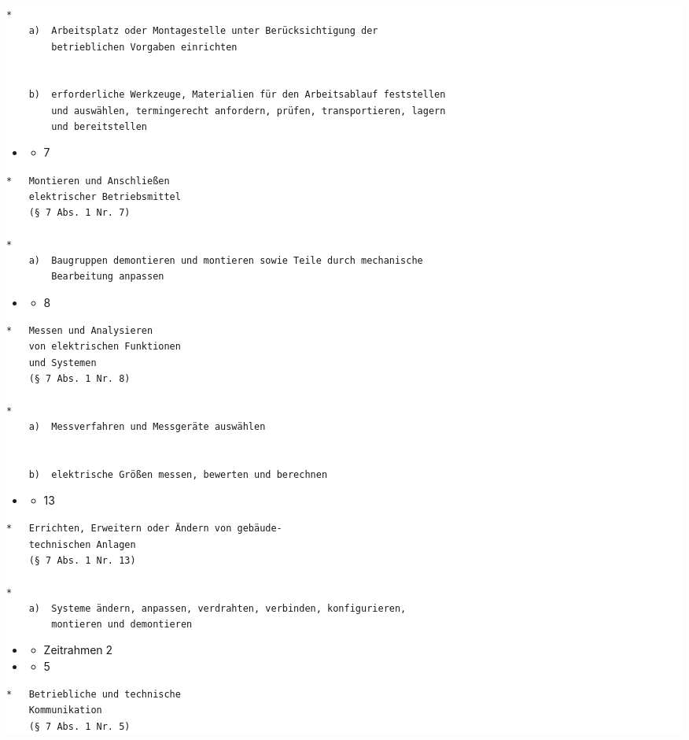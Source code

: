     *
        a)  Arbeitsplatz oder Montagestelle unter Berücksichtigung der
            betrieblichen Vorgaben einrichten


        b)  erforderliche Werkzeuge, Materialien für den Arbeitsablauf feststellen
            und auswählen, termingerecht anfordern, prüfen, transportieren, lagern
            und bereitstellen





*    *   7

    *   Montieren und Anschließen
        elektrischer Betriebsmittel
        (§ 7 Abs. 1 Nr. 7)

    *
        a)  Baugruppen demontieren und montieren sowie Teile durch mechanische
            Bearbeitung anpassen





*    *   8

    *   Messen und Analysieren
        von elektrischen Funktionen
        und Systemen
        (§ 7 Abs. 1 Nr. 8)

    *
        a)  Messverfahren und Messgeräte auswählen


        b)  elektrische Größen messen, bewerten und berechnen





*    *   13

    *   Errichten, Erweitern oder Ändern von gebäude-
        technischen Anlagen
        (§ 7 Abs. 1 Nr. 13)

    *
        a)  Systeme ändern, anpassen, verdrahten, verbinden, konfigurieren,
            montieren und demontieren





*    *   Zeitrahmen 2


*    *   5

    *   Betriebliche und technische
        Kommunikation
        (§ 7 Abs. 1 Nr. 5)
